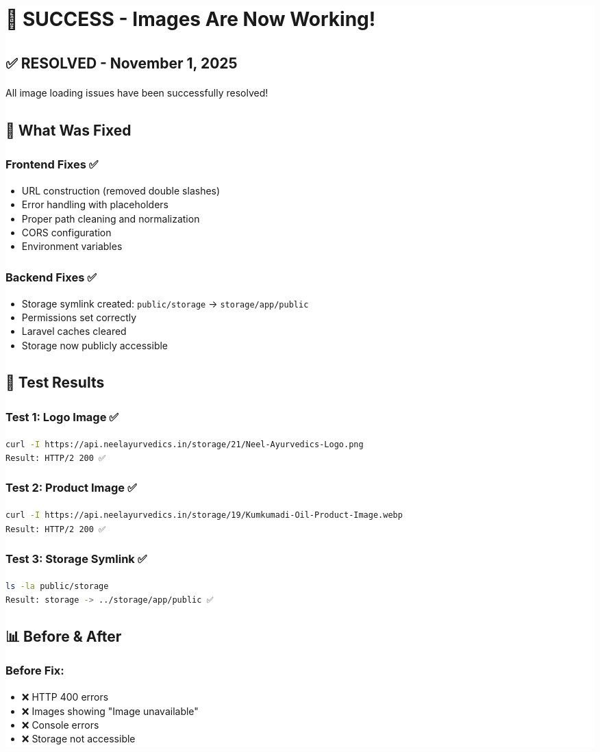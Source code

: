# 🎉 SUCCESS - Images Are Now Working!

## ✅ RESOLVED - November 1, 2025

All image loading issues have been successfully resolved!

## 🎯 What Was Fixed

### Frontend Fixes ✅
- URL construction (removed double slashes)
- Error handling with placeholders
- Proper path cleaning and normalization
- CORS configuration
- Environment variables

### Backend Fixes ✅
- Storage symlink created: `public/storage` → `storage/app/public`
- Permissions set correctly
- Laravel caches cleared
- Storage now publicly accessible

## 🧪 Test Results

### Test 1: Logo Image ✅
```bash
curl -I https://api.neelayurvedics.in/storage/21/Neel-Ayurvedics-Logo.png
Result: HTTP/2 200 ✅
```

### Test 2: Product Image ✅
```bash
curl -I https://api.neelayurvedics.in/storage/19/Kumkumadi-Oil-Product-Image.webp
Result: HTTP/2 200 ✅
```

### Test 3: Storage Symlink ✅
```bash
ls -la public/storage
Result: storage -> ../storage/app/public ✅
```

## 📊 Before & After

### Before Fix:
- ❌ HTTP 400 errors
- ❌ Images showing "Image unavailable"
- ❌ Console errors
- ❌ Storage not accessible
